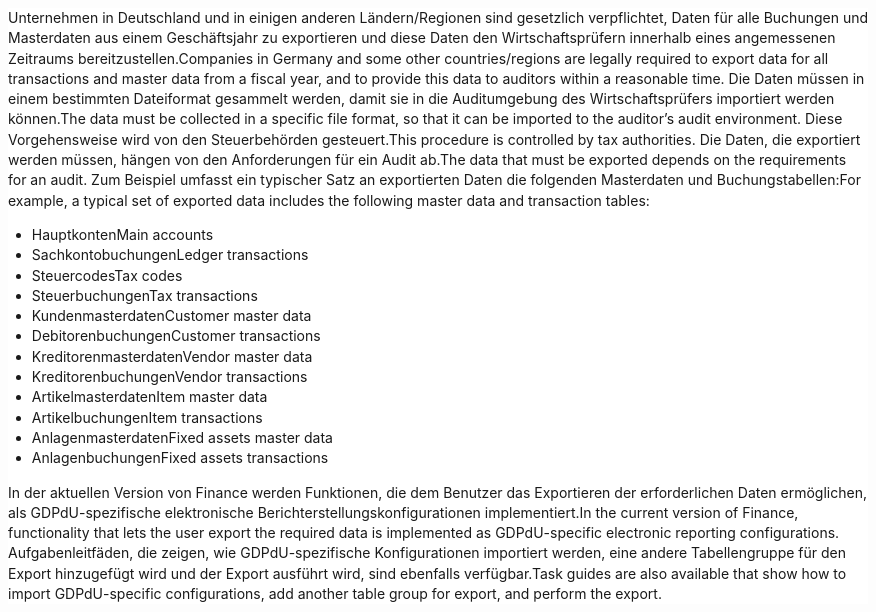 <span data-ttu-id="287e6-109">Unternehmen in Deutschland und in einigen anderen Ländern/Regionen sind gesetzlich verpflichtet, Daten für alle Buchungen und Masterdaten aus einem Geschäftsjahr zu exportieren und diese Daten den Wirtschaftsprüfern innerhalb eines angemessenen Zeitraums bereitzustellen.</span><span class="sxs-lookup"><span data-stu-id="287e6-109">Companies in Germany and some other countries/regions are legally required to export data for all transactions and master data from a fiscal year, and to provide this data to auditors within a reasonable time.</span></span> <span data-ttu-id="287e6-110">Die Daten müssen in einem bestimmten Dateiformat gesammelt werden, damit sie in die Auditumgebung des Wirtschaftsprüfers importiert werden können.</span><span class="sxs-lookup"><span data-stu-id="287e6-110">The data must be collected in a specific file format, so that it can be imported to the auditor’s audit environment.</span></span> <span data-ttu-id="287e6-111">Diese Vorgehensweise wird von den Steuerbehörden gesteuert.</span><span class="sxs-lookup"><span data-stu-id="287e6-111">This procedure is controlled by tax authorities.</span></span> <span data-ttu-id="287e6-112">Die Daten, die exportiert werden müssen, hängen von den Anforderungen für ein Audit ab.</span><span class="sxs-lookup"><span data-stu-id="287e6-112">The data that must be exported depends on the requirements for an audit.</span></span> <span data-ttu-id="287e6-113">Zum Beispiel umfasst ein typischer Satz an exportierten Daten die folgenden Masterdaten und Buchungstabellen:</span><span class="sxs-lookup"><span data-stu-id="287e6-113">For example, a typical set of exported data includes the following master data and transaction tables:</span></span>

-   <span data-ttu-id="287e6-114">Hauptkonten</span><span class="sxs-lookup"><span data-stu-id="287e6-114">Main accounts</span></span>
-   <span data-ttu-id="287e6-115">Sachkontobuchungen</span><span class="sxs-lookup"><span data-stu-id="287e6-115">Ledger transactions</span></span>
-   <span data-ttu-id="287e6-116">Steuercodes</span><span class="sxs-lookup"><span data-stu-id="287e6-116">Tax codes</span></span>
-   <span data-ttu-id="287e6-117">Steuerbuchungen</span><span class="sxs-lookup"><span data-stu-id="287e6-117">Tax transactions</span></span>
-   <span data-ttu-id="287e6-118">Kundenmasterdaten</span><span class="sxs-lookup"><span data-stu-id="287e6-118">Customer master data</span></span>
-   <span data-ttu-id="287e6-119">Debitorenbuchungen</span><span class="sxs-lookup"><span data-stu-id="287e6-119">Customer transactions</span></span>
-   <span data-ttu-id="287e6-120">Kreditorenmasterdaten</span><span class="sxs-lookup"><span data-stu-id="287e6-120">Vendor master data</span></span>
-   <span data-ttu-id="287e6-121">Kreditorenbuchungen</span><span class="sxs-lookup"><span data-stu-id="287e6-121">Vendor transactions</span></span>
-   <span data-ttu-id="287e6-122">Artikelmasterdaten</span><span class="sxs-lookup"><span data-stu-id="287e6-122">Item master data</span></span>
-   <span data-ttu-id="287e6-123">Artikelbuchungen</span><span class="sxs-lookup"><span data-stu-id="287e6-123">Item transactions</span></span>
-   <span data-ttu-id="287e6-124">Anlagenmasterdaten</span><span class="sxs-lookup"><span data-stu-id="287e6-124">Fixed assets master data</span></span>
-   <span data-ttu-id="287e6-125">Anlagenbuchungen</span><span class="sxs-lookup"><span data-stu-id="287e6-125">Fixed assets transactions</span></span>

<span data-ttu-id="287e6-126">In der aktuellen Version von Finance werden Funktionen, die dem Benutzer das Exportieren der erforderlichen Daten ermöglichen, als GDPdU-spezifische elektronische Berichterstellungskonfigurationen implementiert.</span><span class="sxs-lookup"><span data-stu-id="287e6-126">In the current version of Finance, functionality that lets the user export the required data is implemented as GDPdU-specific electronic reporting configurations.</span></span> <span data-ttu-id="287e6-127">Aufgabenleitfäden, die zeigen, wie GDPdU-spezifische Konfigurationen importiert werden, eine andere Tabellengruppe für den Export hinzugefügt wird und der Export ausführt wird, sind ebenfalls verfügbar.</span><span class="sxs-lookup"><span data-stu-id="287e6-127">Task guides are also available that show how to import GDPdU-specific configurations, add another table group for export, and perform the export.</span></span>

